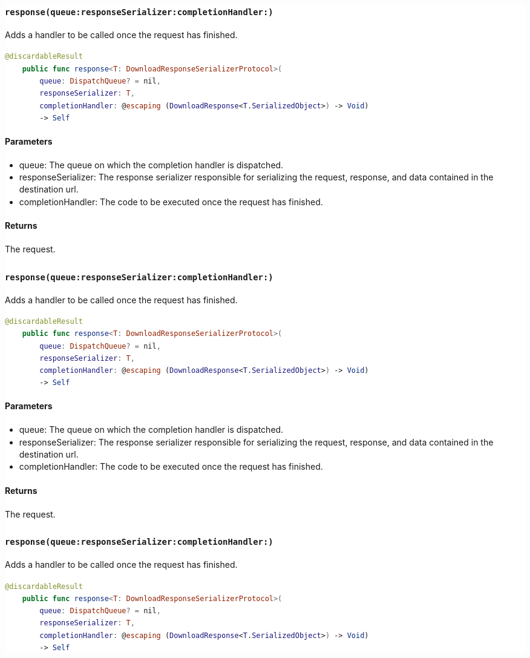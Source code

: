 ### `response(queue:responseSerializer:completionHandler:)`

Adds a handler to be called once the request has finished.

``` swift
@discardableResult
    public func response<T: DownloadResponseSerializerProtocol>(
        queue: DispatchQueue? = nil,
        responseSerializer: T,
        completionHandler: @escaping (DownloadResponse<T.SerializedObject>) -> Void)
        -> Self
```

#### Parameters

  - queue: The queue on which the completion handler is dispatched.
  - responseSerializer: The response serializer responsible for serializing the request, response, and data contained in the destination url.
  - completionHandler: The code to be executed once the request has finished.

#### Returns

The request.

### `response(queue:responseSerializer:completionHandler:)`

Adds a handler to be called once the request has finished.

``` swift
@discardableResult
    public func response<T: DownloadResponseSerializerProtocol>(
        queue: DispatchQueue? = nil,
        responseSerializer: T,
        completionHandler: @escaping (DownloadResponse<T.SerializedObject>) -> Void)
        -> Self
```

#### Parameters

  - queue: The queue on which the completion handler is dispatched.
  - responseSerializer: The response serializer responsible for serializing the request, response, and data contained in the destination url.
  - completionHandler: The code to be executed once the request has finished.

#### Returns

The request.

### `response(queue:responseSerializer:completionHandler:)`

Adds a handler to be called once the request has finished.

``` swift
@discardableResult
    public func response<T: DownloadResponseSerializerProtocol>(
        queue: DispatchQueue? = nil,
        responseSerializer: T,
        completionHandler: @escaping (DownloadResponse<T.SerializedObject>) -> Void)
        -> Self
```
